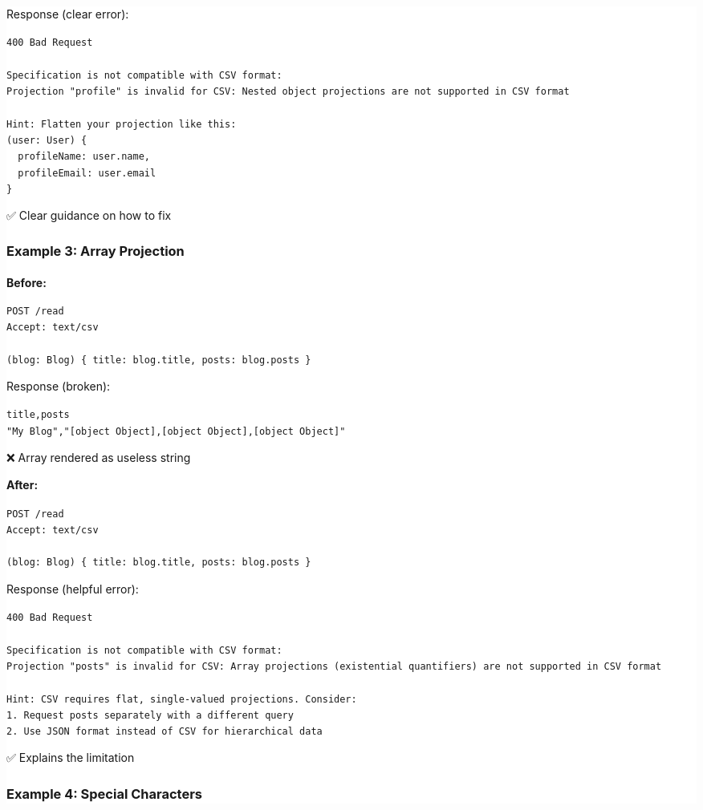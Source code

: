 Response (clear error):
```
400 Bad Request

Specification is not compatible with CSV format:
Projection "profile" is invalid for CSV: Nested object projections are not supported in CSV format

Hint: Flatten your projection like this:
(user: User) {
  profileName: user.name,
  profileEmail: user.email
}
```
✅ Clear guidance on how to fix

### Example 3: Array Projection

**Before:**
```http
POST /read
Accept: text/csv

(blog: Blog) { title: blog.title, posts: blog.posts }
```

Response (broken):
```csv
title,posts
"My Blog","[object Object],[object Object],[object Object]"
```
❌ Array rendered as useless string

**After:**
```http
POST /read
Accept: text/csv

(blog: Blog) { title: blog.title, posts: blog.posts }
```

Response (helpful error):
```
400 Bad Request

Specification is not compatible with CSV format:
Projection "posts" is invalid for CSV: Array projections (existential quantifiers) are not supported in CSV format

Hint: CSV requires flat, single-valued projections. Consider:
1. Request posts separately with a different query
2. Use JSON format instead of CSV for hierarchical data
```
✅ Explains the limitation

### Example 4: Special Characters
